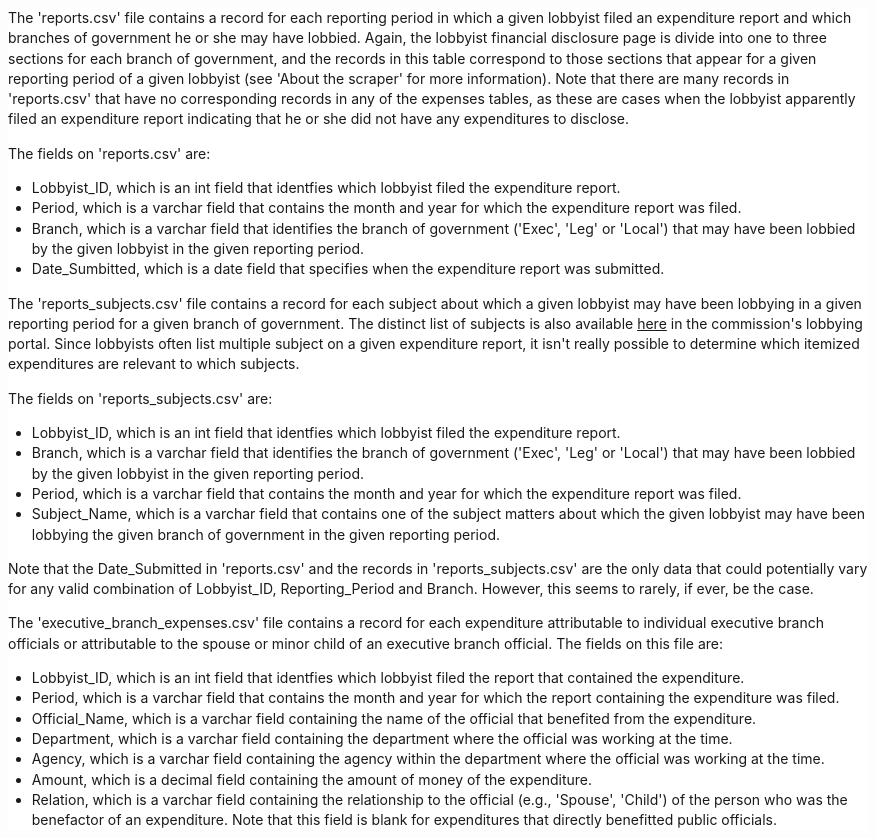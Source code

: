 The 'reports.csv' file contains a record for each reporting period in which a given lobbyist filed an expenditure report and which branches of government he or she may have lobbied. Again, the lobbyist financial disclosure page is divide into one to three sections for each branch of government, and the records in this table correspond to those sections that appear for a given reporting period of a given lobbyist (see 'About the scraper' for more information). Note that there are many records in 'reports.csv' that have no corresponding records in any of the expenses tables, as these are cases when the lobbyist apparently filed an expenditure report indicating that he or she did not have any expenditures to disclose.

The fields on 'reports.csv' are:
* Lobbyist_ID, which is an int field that identfies which lobbyist filed the expenditure report.
* Period, which is a varchar field that contains the month and year for which the expenditure report was filed.
* Branch, which is a varchar field that identifies the branch of government ('Exec', 'Leg' or 'Local') that may have been lobbied by the given lobbyist in the given reporting period.
* Date_Sumbitted, which is a date field that specifies when the expenditure report was submitted.

The 'reports_subjects.csv' file contains a record for each subject about which a given lobbyist may have been lobbying in a given reporting period for a given branch of government. The distinct list of subjects is also available [here](http://ethics.la.gov/LobbyistData/Statistics/ChartSubjLobbied.aspx "here") in the commission's lobbying portal. Since lobbyists often list multiple subject on a given expenditure report, it isn't really possible to determine which itemized expenditures are relevant to which subjects.

The fields on 'reports_subjects.csv' are:
* Lobbyist_ID, which is an int field that identfies which lobbyist filed the expenditure report.
* Branch, which is a varchar field that identifies the branch of government ('Exec', 'Leg' or 'Local') that may have been lobbied by the given lobbyist in the given reporting period.
* Period, which is a varchar field that contains the month and year for which the expenditure report was filed.
* Subject_Name, which is a varchar field that contains one of the subject matters about which the given lobbyist may have been lobbying the given branch of government in the given reporting period.

Note that the Date_Submitted in 'reports.csv' and the records in 'reports_subjects.csv' are the only data that could potentially vary for any valid combination of Lobbyist_ID, Reporting_Period and Branch. However, this seems to rarely, if ever, be the case.

The 'executive_branch_expenses.csv' file contains a record for each expenditure attributable to individual executive branch officials or attributable to the spouse or minor child of an executive branch official. The fields on this file are:
* Lobbyist_ID, which is an int field that identfies which lobbyist filed the report that contained the expenditure.
* Period, which is a varchar field that contains the month and year for which the report containing the expenditure was filed.
* Official_Name, which is a varchar field containing the name of the official that benefited from the expenditure.
* Department, which is a varchar field containing the department where the official was working at the time.
* Agency, which is a varchar field containing the agency within the department where the official was working at the time.
* Amount, which is a decimal field containing the amount of money of the expenditure.
* Relation, which is a varchar field containing the relationship to the official (e.g., 'Spouse', 'Child') of the person who was the benefactor of an expenditure. Note that this field is blank for expenditures that directly benefitted public officials.
